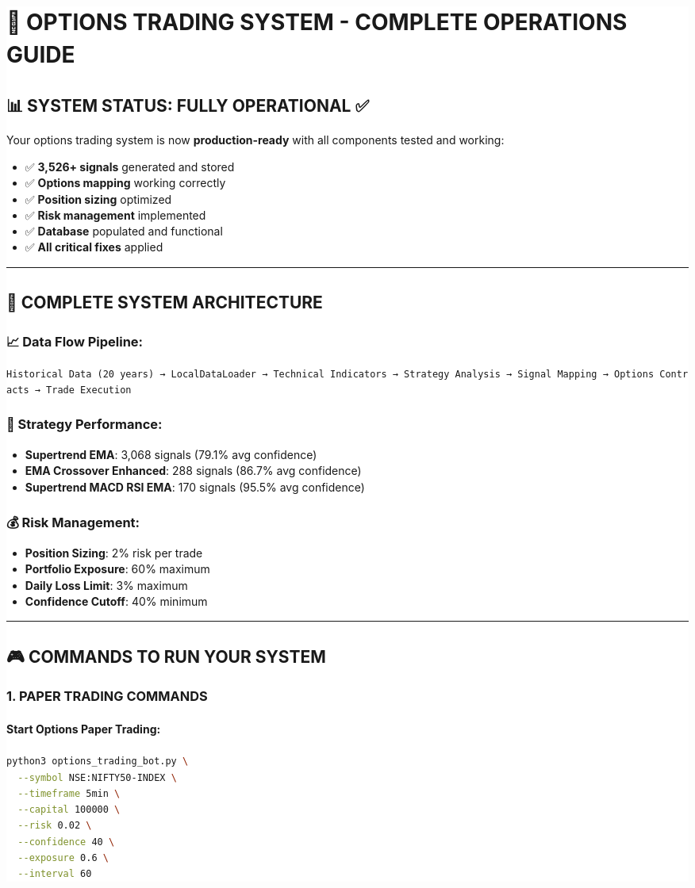 # 🚀 **OPTIONS TRADING SYSTEM - COMPLETE OPERATIONS GUIDE**

## **📊 SYSTEM STATUS: FULLY OPERATIONAL ✅**

Your options trading system is now **production-ready** with all components tested and working:

- ✅ **3,526+ signals** generated and stored
- ✅ **Options mapping** working correctly
- ✅ **Position sizing** optimized
- ✅ **Risk management** implemented
- ✅ **Database** populated and functional
- ✅ **All critical fixes** applied

---

## **🎯 COMPLETE SYSTEM ARCHITECTURE**

### **📈 Data Flow Pipeline:**
```
Historical Data (20 years) → LocalDataLoader → Technical Indicators → Strategy Analysis → Signal Mapping → Options Contracts → Trade Execution
```

### **🧠 Strategy Performance:**
- **Supertrend EMA**: 3,068 signals (79.1% avg confidence)
- **EMA Crossover Enhanced**: 288 signals (86.7% avg confidence)  
- **Supertrend MACD RSI EMA**: 170 signals (95.5% avg confidence)

### **💰 Risk Management:**
- **Position Sizing**: 2% risk per trade
- **Portfolio Exposure**: 60% maximum
- **Daily Loss Limit**: 3% maximum
- **Confidence Cutoff**: 40% minimum

---

## **🎮 COMMANDS TO RUN YOUR SYSTEM**

### **1. PAPER TRADING COMMANDS**

#### **Start Options Paper Trading:**
```bash
python3 options_trading_bot.py \
  --symbol NSE:NIFTY50-INDEX \
  --timeframe 5min \
  --capital 100000 \
  --risk 0.02 \
  --confidence 40 \
  --exposure 0.6 \
  --interval 60
```
